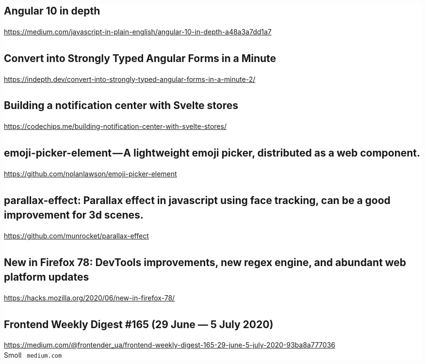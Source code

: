 
## Angular 10 in depth  
https://medium.com/javascript-in-plain-english/angular-10-in-depth-a48a3a7dd1a7  
 
  

## Convert into Strongly Typed Angular Forms in a Minute  
https://indepth.dev/convert-into-strongly-typed-angular-forms-in-a-minute-2/  
 
  

## Building a notification center with Svelte stores  
https://codechips.me/building-notification-center-with-svelte-stores/  
 
  

## emoji-picker-element — A lightweight emoji picker, distributed as a web component.   
https://github.com/nolanlawson/emoji-picker-element  
 
  

## parallax-effect: Parallax effect in javascript using face tracking, can be a good improvement for 3d scenes.  
https://github.com/munrocket/parallax-effect  
 
  

## New in Firefox 78: DevTools improvements, new regex engine, and abundant web platform updates  
https://hacks.mozilla.org/2020/06/new-in-firefox-78/  
 
  

## Frontend Weekly Digest #165 (29 June — 5 July 2020)  
https://medium.com/@frontender_ua/frontend-weekly-digest-165-29-june-5-july-2020-93ba8a777036  
Smoll ` medium.com`
  

